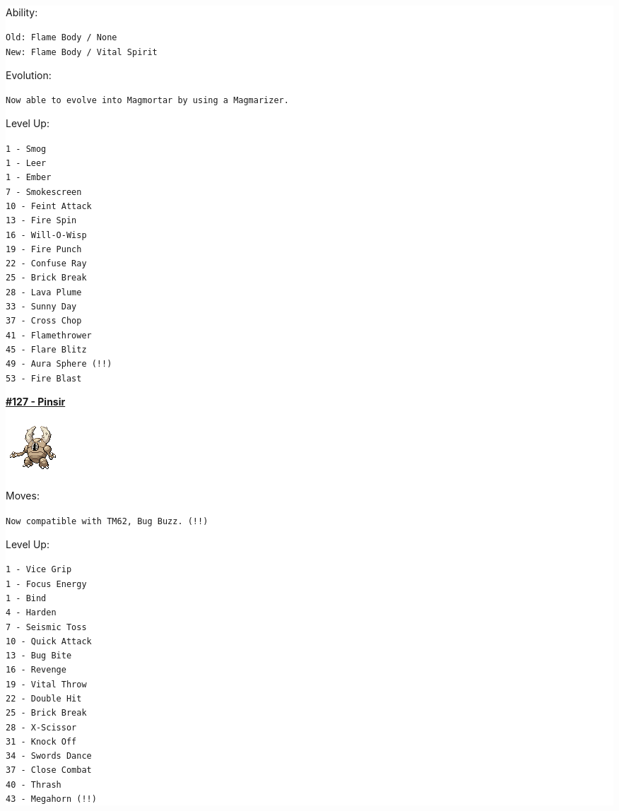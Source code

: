 Ability:

```
Old: Flame Body / None
New: Flame Body / Vital Spirit
```

Evolution:

```
Now able to evolve into Magmortar by using a Magmarizer.
```

Level Up:

```
1 - Smog
1 - Leer
1 - Ember
7 - Smokescreen
10 - Feint Attack
13 - Fire Spin
16 - Will-O-Wisp
19 - Fire Punch
22 - Confuse Ray
25 - Brick Break
28 - Lava Plume
33 - Sunny Day
37 - Cross Chop
41 - Flamethrower
45 - Flare Blitz
49 - Aura Sphere (!!)
53 - Fire Blast
```

**[#127 - Pinsir](../pokemon/pinsir.md)**

![Pinsir](../assets/sprites/pinsir/front.gif "Pinsir: It grips prey with its pincers until the prey is torn in half. What it can’t tear, it tosses far.")

Moves:

```
Now compatible with TM62, Bug Buzz. (!!)
```

Level Up:

```
1 - Vice Grip
1 - Focus Energy
1 - Bind
4 - Harden
7 - Seismic Toss
10 - Quick Attack
13 - Bug Bite
16 - Revenge
19 - Vital Throw
22 - Double Hit
25 - Brick Break
28 - X-Scissor
31 - Knock Off
34 - Swords Dance
37 - Close Combat
40 - Thrash
43 - Megahorn (!!)
```
